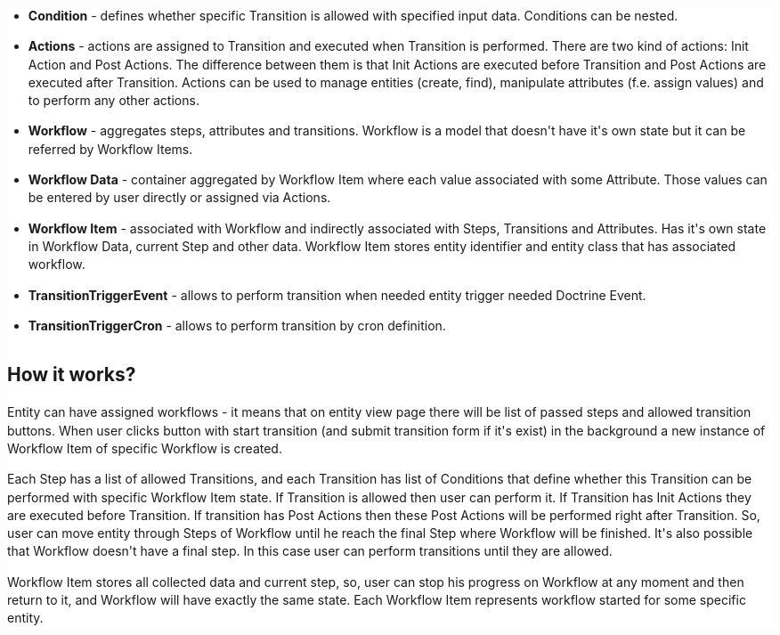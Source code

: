 * **Condition** - defines whether specific Transition is allowed with specified input data. Conditions can be nested.

* **Actions** - actions are assigned to Transition and executed when Transition is performed.
There are two kind of actions: Init Action and Post Actions. The difference between them is that
Init Actions are executed before Transition and Post Actions are executed after Transition.
Actions can be used to manage entities (create, find), manipulate attributes (f.e. assign values)
and to perform any other actions.

* **Workflow** - aggregates steps, attributes and transitions. Workflow is a model that doesn't have it's own state
but it can be referred by Workflow Items.

* **Workflow Data** - container aggregated by Workflow Item where each value associated with some Attribute.
Those values can be entered by user directly or assigned via Actions.

* **Workflow Item** - associated with Workflow and indirectly associated with Steps, Transitions and
Attributes. Has it's own state in Workflow Data, current Step and other data. Workflow Item stores entity identifier and entity class that has
associated workflow.

* **TransitionTriggerEvent** - allows to perform transition when needed entity trigger needed Doctrine Event. 

* **TransitionTriggerCron** - allows to perform transition by cron definition.

How it works?
-------------

Entity can have assigned workflows - it means that on entity view page there will be list of passed steps and
allowed transition buttons. When user clicks button with start transition (and submit transition form if it's exist)
in the background a new instance of Workflow Item of specific Workflow is created.

Each Step has a list of allowed Transitions, and each Transition has list of Conditions that define whether this
Transition can be performed with specific Workflow Item state. If Transition is allowed then user can perform it.
If Transition has Init Actions they are executed before Transition. If transition has Post Actions then
these Post Actions will be performed right after Transition. So, user can move entity through Steps of Workflow until
he reach the final Step where Workflow will be finished.
It's also possible that Workflow doesn't have a final step. In this case user can perform transitions until they are
allowed.

Workflow Item stores all collected data and current step, so, user can stop his progress on Workflow at any moment and
then return to it, and Workflow will have exactly the same state. Each Workflow Item represents workflow
started for some specific entity.
